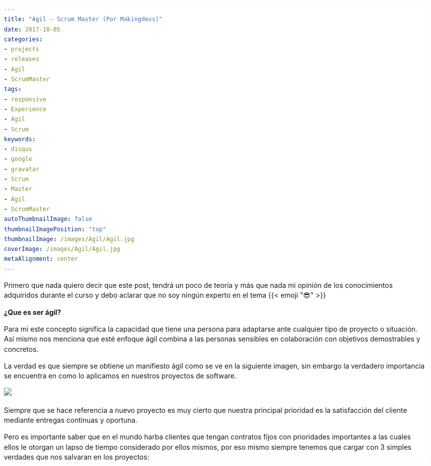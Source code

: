 ```yaml
---
title: "Agil - Scrum Master (Por Makingdevs)"
date: 2017-10-05
categories:
- projects
- releases
- Agil
- ScrumMaster
tags:
- responsive
- Experience
- Agil
- Scrum
keywords:
- disqus
- google
- gravatar
- Scrum
- Master
- Agil
- ScrumMaster
autoThumbnailImage: false
thumbnailImagePosition: "top"
thumbnailImage: /images/Agil/Agil.jpg
coverImage: /images/Agil/Agil.jpg
metaAlignment: center
---
```



Primero que nada quiero decir que este post, tendrá un poco de teoría y más que nada mi opinión de los conocimientos adquiridos durante el curso y debo aclarar que no soy ningún experto en el tema {{< emoji ":sunglasses:" >}}




**¿Que es ser ágil?**

Para mi este concepto significa la capacidad que tiene una persona para adaptarse ante cualquier tipo de proyecto o situación.
Así mismo nos menciona que esté enfoque ágil combina a las personas sensibles en colaboración con objetivos demostrables y concretos.

La verdad es que siempre se obtiene un manifiesto ágil como se ve en la siguiente imagen, sin embargo la verdadero importancia se encuentra en como lo aplicamos en nuestros proyectos de software.

<img src="/images/Agil/Manifiesto.PNG">

Siempre que se hace referencia a nuevo proyecto es muy cierto que nuestra principal prioridad es la satisfacción del cliente mediante entregas continuas y oportuna.

Pero es importante saber que en el mundo harba clientes que tengan contratos fijos con prioridades importantes a las cuales ellos le otorgan un lapso de tiempo considerado por ellos mismos, por eso mismo siempre tenemos que cargar con 3 simples verdades que nos salvaran en los proyectos:
